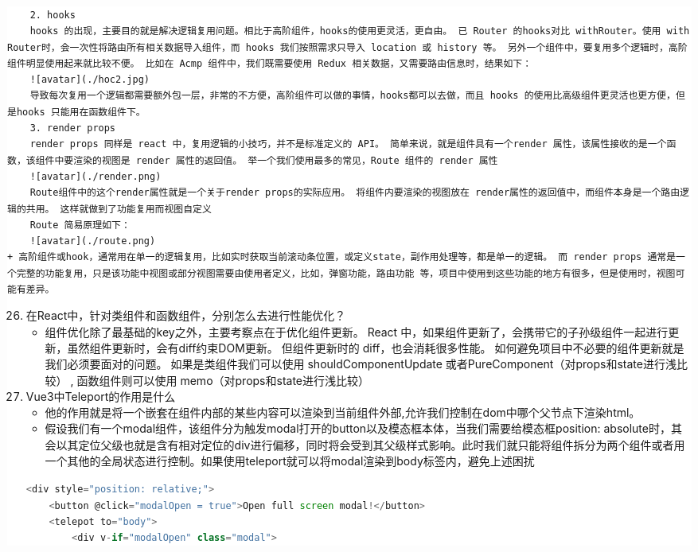         2. hooks
        hooks 的出现，主要目的就是解决逻辑复用问题。相比于高阶组件，hooks的使用更灵活，更自由。 已 Router 的hooks对比 withRouter。使用 withRouter时，会一次性将路由所有相关数据导入组件，而 hooks 我们按照需求只导入 location 或 history 等。 另外一个组件中，要复用多个逻辑时，高阶组件明显使用起来就比较不便。 比如在 Acmp 组件中，我们既需要使用 Redux 相关数据，又需要路由信息时，结果如下：
        ![avatar](./hoc2.jpg)
        导致每次复用一个逻辑都需要额外包一层，非常的不方便，高阶组件可以做的事情，hooks都可以去做，而且 hooks 的使用比高级组件更灵活也更方便，但是hooks 只能用在函数组件下。  
        3. render props
        render props 同样是 react 中，复用逻辑的小技巧，并不是标准定义的 API。 简单来说，就是组件具有一个render 属性，该属性接收的是一个函数，该组件中要渲染的视图是 render 属性的返回值。 举一个我们使用最多的常见，Route 组件的 render 属性
        ![avatar](./render.png)
        Route组件中的这个render属性就是一个关于render props的实际应用。 将组件内要渲染的视图放在 render属性的返回值中，而组件本身是一个路由逻辑的共用。 这样就做到了功能复用而视图自定义
        Route 简易原理如下：
        ![avatar](./route.png)
    + 高阶组件或hook，通常用在单一的逻辑复用，比如实时获取当前滚动条位置，或定义state，副作用处理等，都是单一的逻辑。 而 render props 通常是一个完整的功能复用，只是该功能中视图或部分视图需要由使用者定义，比如，弹窗功能，路由功能 等，项目中使用到这些功能的地方有很多，但是使用时，视图可能有差异。
26. 在React中，针对类组件和函数组件，分别怎么去进行性能优化？
    +  组件优化除了最基础的key之外，主要考察点在于优化组件更新。 React 中，如果组件更新了，会携带它的子孙级组件一起进行更新，虽然组件更新时，会有diff约束DOM更新。 但组件更新时的 diff，也会消耗很多性能。 如何避免项目中不必要的组件更新就是我们必须要面对的问题。 如果是类组件我们可以使用 shouldComponentUpdate 或者PureComponent（对props和state进行浅比较） , 函数组件则可以使用 memo（对props和state进行浅比较） 
27. Vue3中Teleport的作用是什么
    + 他的作用就是将一个嵌套在组件内部的某些内容可以渲染到当前组件外部,允许我们控制在dom中哪个父节点下渲染html。
    + 假设我们有一个modal组件，该组件分为触发modal打开的button以及模态框本体，当我们需要给模态框position: absolute时，其会以其定位父级也就是含有相对定位的div进行偏移，同时将会受到其父级样式影响。此时我们就只能将组件拆分为两个组件或者用一个其他的全局状态进行控制。如果使用teleport就可以将modal渲染到body标签内，避免上述困扰
    ```javascript
    <div style="position: relative;">  
        <button @click="modalOpen = true">Open full screen modal!</button> 
        <telepot to="body">  
            <div v-if="modalOpen" class="modal">   